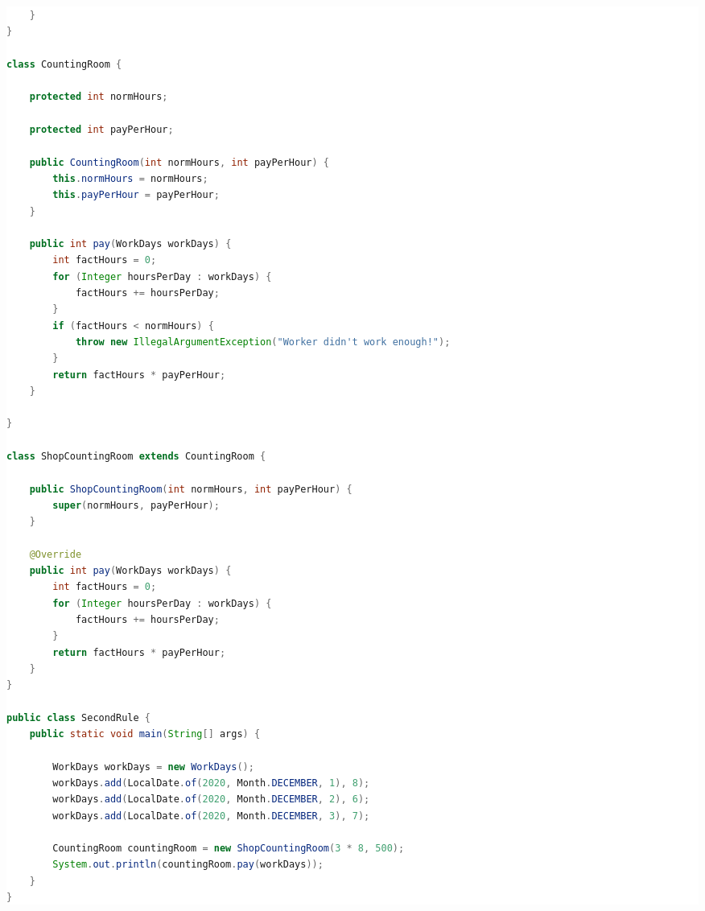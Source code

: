```java
    }
}

class CountingRoom {

    protected int normHours;

    protected int payPerHour;

    public CountingRoom(int normHours, int payPerHour) {
        this.normHours = normHours;
        this.payPerHour = payPerHour;
    }

    public int pay(WorkDays workDays) {
        int factHours = 0;
        for (Integer hoursPerDay : workDays) {
            factHours += hoursPerDay;
        }
        if (factHours < normHours) {
            throw new IllegalArgumentException("Worker didn't work enough!");
        }
        return factHours * payPerHour;
    }

}

class ShopCountingRoom extends CountingRoom {

    public ShopCountingRoom(int normHours, int payPerHour) {
        super(normHours, payPerHour);
    }

    @Override
    public int pay(WorkDays workDays) {
        int factHours = 0;
        for (Integer hoursPerDay : workDays) {
            factHours += hoursPerDay;
        }
        return factHours * payPerHour;
    }
}

public class SecondRule {
    public static void main(String[] args) {

        WorkDays workDays = new WorkDays();
        workDays.add(LocalDate.of(2020, Month.DECEMBER, 1), 8);
        workDays.add(LocalDate.of(2020, Month.DECEMBER, 2), 6);
        workDays.add(LocalDate.of(2020, Month.DECEMBER, 3), 7);

        CountingRoom countingRoom = new ShopCountingRoom(3 * 8, 500);
        System.out.println(countingRoom.pay(workDays));
    }
}
```

